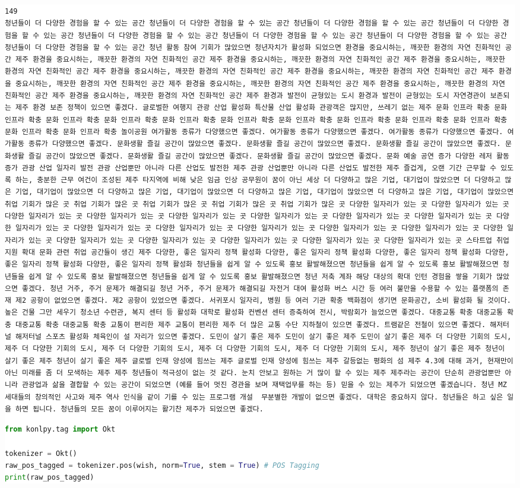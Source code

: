     149
    청년들이 더 다양한 경험을 할 수 있는 공간 청년들이 더 다양한 경험을 할 수 있는 공간 청년들이 더 다양한 경험을 할 수 있는 공간 청년들이 더 다양한 경험을 할 수 있는 공간 청년들이 더 다양한 경험을 할 수 있는 공간 청년들이 더 다양한 경험을 할 수 있는 공간 청년들이 더 다양한 경험을 할 수 있는 공간 청년들이 더 다양한 경험을 할 수 있는 공간 청년 활동 참여 기회가 많았으면 청년자치가 활성화 되었으면 환경을 중요시하는, 깨끗한 환경의 자연 친화적인 공간 제주 환경을 중요시하는, 깨끗한 환경의 자연 친화적인 공간 제주 환경을 중요시하는, 깨끗한 환경의 자연 친화적인 공간 제주 환경을 중요시하는, 깨끗한 환경의 자연 친화적인 공간 제주 환경을 중요시하는, 깨끗한 환경의 자연 친화적인 공간 제주 환경을 중요시하는, 깨끗한 환경의 자연 친화적인 공간 제주 환경을 중요시하는, 깨끗한 환경의 자연 친화적인 공간 제주 환경을 중요시하는, 깨끗한 환경의 자연 친화적인 공간 제주 환경을 중요시하는, 깨끗한 환경의 자연 친화적인 공간 제주 환경을 중요시하는, 깨끗한 환경의 자연 친화적인 공간 제주 환경과 발전이 균형있는 도시 환경과 발전이 균형있는 도시 자연경관이 보존되는 제주 환경 보존 정책이 있으면 좋겠다. 글로벌한 여행지 관광 산업 활성화 특산물 산업 활성화 관광객은 많지만, 쓰레기 없는 제주 문화 인프라 확충 문화 인프라 확충 문화 인프라 확충 문화 인프라 확충 문화 인프라 확충 문화 인프라 확충 문화 인프라 확충 문화 인프라 확충 문화 인프라 확충 문화 인프라 확충 문화 인프라 확충 문화 인프라 확충 놀이공원 여가활동 종류가 다양했으면 좋겠다. 여가활동 종류가 다양했으면 좋겠다. 여가활동 종류가 다양했으면 좋겠다. 여가활동 종류가 다양했으면 좋겠다. 문화생활 즐길 공간이 많았으면 좋겠다. 문화생활 즐길 공간이 많았으면 좋겠다. 문화생활 즐길 공간이 많았으면 좋겠다. 문화생활 즐길 공간이 많았으면 좋겠다. 문화생활 즐길 공간이 많았으면 좋겠다. 문화생활 즐길 공간이 많았으면 좋겠다. 문화 예술 공연 증가 다양한 레저 활동 증가 관광 산업 일자리 발전 관광 산업뿐만 아니라 다른 산업도 발전한 제주 관광 산업뿐만 아니라 다른 산업도 발전한 제주 즐겁게, 오랜 기간 근무할 수 있도록 하는, 충분한 근무 여건이 조성된 제주 타지역에 비해 낮은 임금 인상 공무원이 꿈이 아닌 세상 더 다양하고 많은 기업, 대기업이 많았으면 더 다양하고 많은 기업, 대기업이 많았으면 더 다양하고 많은 기업, 대기업이 많았으면 더 다양하고 많은 기업, 대기업이 많았으면 더 다양하고 많은 기업, 대기업이 많았으면 취업 기회가 많은 곳 취업 기회가 많은 곳 취업 기회가 많은 곳 취업 기회가 많은 곳 취업 기회가 많은 곳 다양한 일자리가 있는 곳 다양한 일자리가 있는 곳 다양한 일자리가 있는 곳 다양한 일자리가 있는 곳 다양한 일자리가 있는 곳 다양한 일자리가 있는 곳 다양한 일자리가 있는 곳 다양한 일자리가 있는 곳 다양한 일자리가 있는 곳 다양한 일자리가 있는 곳 다양한 일자리가 있는 곳 다양한 일자리가 있는 곳 다양한 일자리가 있는 곳 다양한 일자리가 있는 곳 다양한 일자리가 있는 곳 다양한 일자리가 있는 곳 다양한 일자리가 있는 곳 다양한 일자리가 있는 곳 다양한 일자리가 있는 곳 다양한 일자리가 있는 곳 스타트업 취업 지원 확대 문화 관련 취업 공간들이 생긴 제주 다양한, 좋은 일자리 정책 활성화 다양한, 좋은 일자리 정책 활성화 다양한, 좋은 일자리 정책 활성화 다양한, 좋은 일자리 정책 활성화 다양한, 좋은 일자리 정책 활성화 청년들을 쉽게 알 수 있도록 홍보 활발해졌으면 청년들을 쉽게 알 수 있도록 홍보 활발해졌으면 청년들을 쉽게 알 수 있도록 홍보 활발해졌으면 청년들을 쉽게 알 수 있도록 홍보 활발해졌으면 청년 저축 계좌 해당 대상의 확대 인턴 경험을 쌓을 기회가 많았으면 좋겠다. 청년 거주, 주거 문제가 해결되길 청년 거주, 주거 문제가 해결되길 자전거 대여 활성화 버스 시간 등 여러 불만을 수용할 수 있는 플랫폼의 존재 제2 공항이 없었으면 좋겠다. 제2 공항이 있었으면 좋겠다. 서귀포시 일자리, 병원 등 여러 기관 확충 백화점이 생기면 문화공간, 소비 활성화 될 것이다. 높은 건물 그만 세우기 청소년 수련관, 복지 센터 등 활성화 대학로 활성화 컨벤션 센터 증축하여 전시, 박람회가 늘었으면 좋겠다. 대중교통 확충 대중교통 확충 대중교통 확충 대중교통 확충 교통이 편리한 제주 교통이 편리한 제주 더 많은 교통 수단 지하철이 있으면 좋겠다. 트램같은 전철이 있으면 좋겠다. 해저터널 해저터널 스포츠 활성화 체육인이 설 자리가 있으면 좋겠다. 도민이 살기 좋은 제주 도민이 살기 좋은 제주 도민이 살기 좋은 제주 더 다양한 기회의 도시, 제주 더 다양한 기회의 도시, 제주 더 다양한 기회의 도시, 제주 더 다양한 기회의 도시, 제주 더 다양한 기회의 도시, 제주 청년이 살기 좋은 제주 청년이 살기 좋은 제주 청년이 살기 좋은 제주 글로벌 인재 양성에 힘쓰는 제주 글로벌 인재 양성에 힘쓰는 제주 갈등없는 평화의 섬 제주 4.3에 대해 과거, 현재만이 아닌 미래를 좀 더 모색하는 제주 제주 청년들이 적극성이 없는 것 같다. 눈치 안보고 원하는 거 많이 할 수 있는 제주 제주라는 공간이 단순히 관광업뿐만 아니라 관광업과 삶을 결합할 수 있는 공간이 되었으면 (예를 들어 멋진 경관을 보며 재택업무를 하는 등) 믿을 수 있는 제주가 되었으면 좋겠습니다. 청년 MZ 세대들의 창의적인 사고와 제주 역사 인식을 같이 기를 수 있는 프로그램 개설  무분별한 개발이 없으면 좋겠다. 대학은 중요하지 않다. 청년들은 하고 싶은 일을 하면 됩니다. 청년들의 모든 꿈이 이루어지는 활기찬 제주가 되었으면 좋겠다.



```python
from konlpy.tag import Okt

tokenizer = Okt()
raw_pos_tagged = tokenizer.pos(wish, norm=True, stem = True) # POS Tagging
print(raw_pos_tagged)
```
